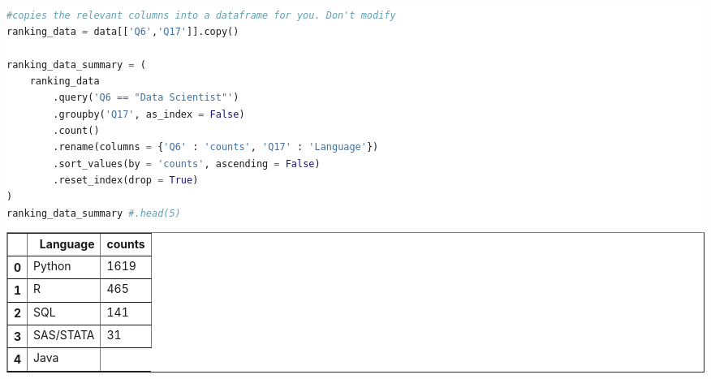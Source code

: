 
```python
#copies the relevant columns into a dataframe for you. Don't modify
ranking_data = data[['Q6','Q17']].copy()

ranking_data_summary = (
    ranking_data
        .query('Q6 == "Data Scientist"')
        .groupby('Q17', as_index = False)
        .count()
        .rename(columns = {'Q6' : 'counts', 'Q17' : 'Language'})
        .sort_values(by = 'counts', ascending = False)
        .reset_index(drop = True)
)
ranking_data_summary #.head(5)

```




<div>
<style scoped>
    .dataframe tbody tr th:only-of-type {
        vertical-align: middle;
    }

    .dataframe tbody tr th {
        vertical-align: top;
    }

    .dataframe thead th {
        text-align: right;
    }
</style>
<table border="1" class="dataframe">
  <thead>
    <tr style="text-align: right;">
      <th></th>
      <th>Language</th>
      <th>counts</th>
    </tr>
  </thead>
  <tbody>
    <tr>
      <th>0</th>
      <td>Python</td>
      <td>1619</td>
    </tr>
    <tr>
      <th>1</th>
      <td>R</td>
      <td>465</td>
    </tr>
    <tr>
      <th>2</th>
      <td>SQL</td>
      <td>141</td>
    </tr>
    <tr>
      <th>3</th>
      <td>SAS/STATA</td>
      <td>31</td>
    </tr>
    <tr>
      <th>4</th>
      <td>Java</td>